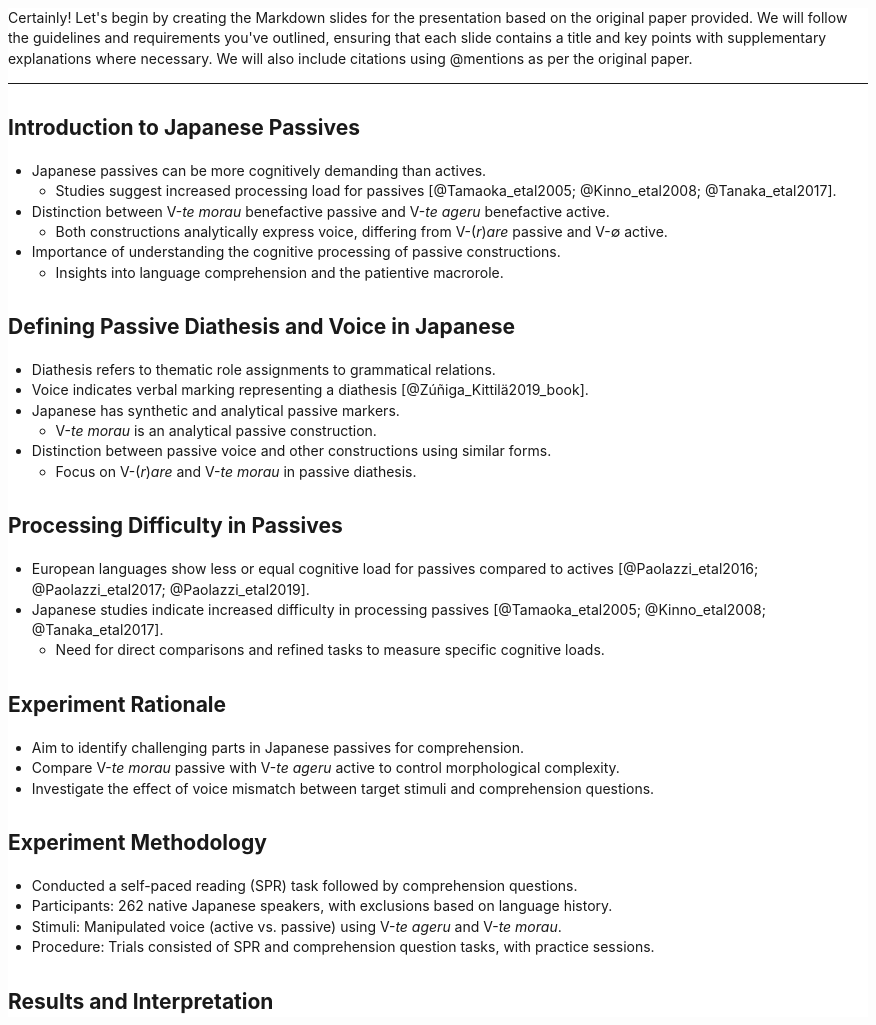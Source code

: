 Certainly! Let's begin by creating the Markdown slides for the presentation based on the original paper provided. We will follow the guidelines and requirements you've outlined, ensuring that each slide contains a title and key points with supplementary explanations where necessary. We will also include citations using @mentions as per the original paper.

---

## Introduction to Japanese Passives

- Japanese passives can be more cognitively demanding than actives.
  - Studies suggest increased processing load for passives [@Tamaoka_etal2005; @Kinno_etal2008; @Tanaka_etal2017].
- Distinction between V-*te morau* benefactive passive and V-*te ageru* benefactive active.
  - Both constructions analytically express voice, differing from V-(*r*)*are* passive and V-$\emptyset$ active.
- Importance of understanding the cognitive processing of passive constructions.
  - Insights into language comprehension and the patientive macrorole.

## Defining Passive Diathesis and Voice in Japanese

- Diathesis refers to thematic role assignments to grammatical relations.
- Voice indicates verbal marking representing a diathesis [@Zúñiga_Kittilä2019_book].
- Japanese has synthetic and analytical passive markers.
  - V-*te morau* is an analytical passive construction.
- Distinction between passive voice and other constructions using similar forms.
  - Focus on V-(*r*)*are* and V-*te morau* in passive diathesis.

## Processing Difficulty in Passives

- European languages show less or equal cognitive load for passives compared to actives [@Paolazzi_etal2016; @Paolazzi_etal2017; @Paolazzi_etal2019].
- Japanese studies indicate increased difficulty in processing passives [@Tamaoka_etal2005; @Kinno_etal2008; @Tanaka_etal2017].
  - Need for direct comparisons and refined tasks to measure specific cognitive loads.

## Experiment Rationale

- Aim to identify challenging parts in Japanese passives for comprehension.
- Compare V-*te morau* passive with V-*te ageru* active to control morphological complexity.
- Investigate the effect of voice mismatch between target stimuli and comprehension questions.

## Experiment Methodology

- Conducted a self-paced reading (SPR) task followed by comprehension questions.
- Participants: 262 native Japanese speakers, with exclusions based on language history.
- Stimuli: Manipulated voice (active vs. passive) using V-*te ageru* and V-*te morau*.
- Procedure: Trials consisted of SPR and comprehension question tasks, with practice sessions.

## Results and Interpretation
